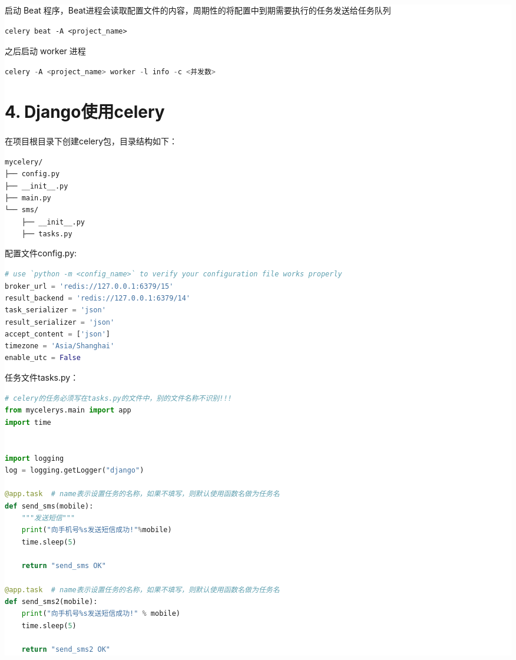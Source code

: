 启动 Beat 程序，Beat进程会读取配置文件的内容，周期性的将配置中到期需要执行的任务发送给任务队列

```shell
celery beat -A <project_name>
```



之后启动 worker 进程

```python
celery -A <project_name> worker -l info -c <并发数>
```

# 4. Django使用celery

在项目根目录下创建celery包，目录结构如下：

```
mycelery/
├── config.py
├── __init__.py
├── main.py
└── sms/
    ├── __init__.py
    ├── tasks.py
```

配置文件config.py:

```python
# use `python -m <config_name>` to verify your configuration file works properly
broker_url = 'redis://127.0.0.1:6379/15'
result_backend = 'redis://127.0.0.1:6379/14'
task_serializer = 'json'
result_serializer = 'json'
accept_content = ['json']
timezone = 'Asia/Shanghai'
enable_utc = False
```

任务文件tasks.py：

```python
# celery的任务必须写在tasks.py的文件中，别的文件名称不识别!!!
from mycelerys.main import app
import time


import logging
log = logging.getLogger("django")

@app.task  # name表示设置任务的名称，如果不填写，则默认使用函数名做为任务名
def send_sms(mobile):
    """发送短信"""
    print("向手机号%s发送短信成功!"%mobile)
    time.sleep(5)

    return "send_sms OK"

@app.task  # name表示设置任务的名称，如果不填写，则默认使用函数名做为任务名
def send_sms2(mobile):
    print("向手机号%s发送短信成功!" % mobile)
    time.sleep(5)

    return "send_sms2 OK"
```
